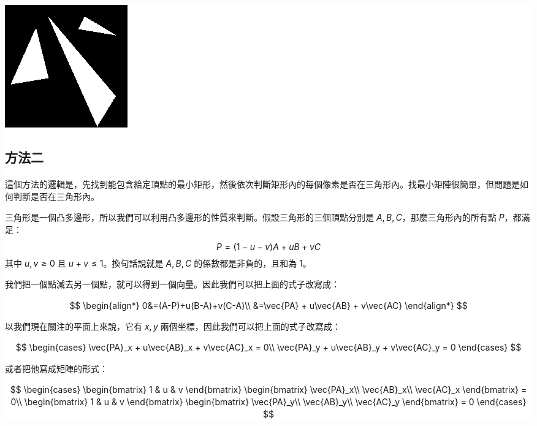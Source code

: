 ```rust
```
![Alt text](img/2-3.png)

## 方法二

這個方法的邏輯是，先找到能包含給定頂點的最小矩形，然後依次判斷矩形內的每個像素是否在三角形內。找最小矩陣很簡單，但問題是如何判斷是否在三角形內。

三角形是一個凸多邊形，所以我們可以利用凸多邊形的性質來判斷。假設三角形的三個頂點分別是 $A,B,C$，那麼三角形內的所有點 $P$，都滿足：
$$
P=(1-u-v)A+uB+vC
$$
其中 $u,v\geq 0$ 且 $u+v\leq 1$。換句話說就是 $A,B,C$ 的係數都是非負的，且和為 1。

我們把一個點減去另一個點，就可以得到一個向量。因此我們可以把上面的式子改寫成：

$$
\begin{align*}
    0&=(A-P)+u(B-A)+v(C-A)\\
    &=\vec{PA} + u\vec{AB} + v\vec{AC}
\end{align*}
$$

以我們現在關注的平面上來說，它有 $x,y$ 兩個坐標，因此我們可以把上面的式子改寫成：

$$
\begin{cases}
    \vec{PA}_x + u\vec{AB}_x + v\vec{AC}_x = 0\\
    \vec{PA}_y + u\vec{AB}_y + v\vec{AC}_y = 0
\end{cases}
$$

或者把他寫成矩陣的形式：

$$
\begin{cases}
    \begin{bmatrix}
        1 & u & v
    \end{bmatrix}
    \begin{bmatrix}
        \vec{PA}_x\\
        \vec{AB}_x\\
        \vec{AC}_x
    \end{bmatrix}
    = 0\\
    \begin{bmatrix}
        1 & u & v
    \end{bmatrix}
    \begin{bmatrix}
        \vec{PA}_y\\
        \vec{AB}_y\\
        \vec{AC}_y
    \end{bmatrix}
    = 0
\end{cases}
$$
